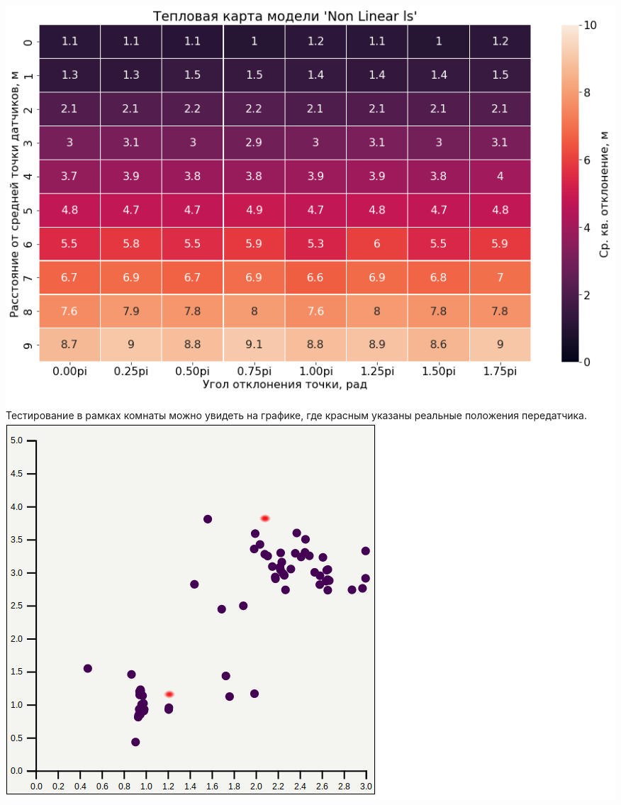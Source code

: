 ![hm_nlls](./STS_notes/hm_nlls.png)

Тестирование в рамках комнаты можно увидеть на графике, где красным указаны реальные положения передатчика.
![project_location_test_marked](./STS_notes/project_location_test_marked.png)
